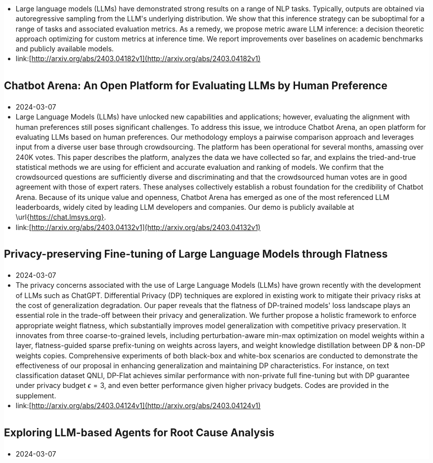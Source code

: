   * Large language models (LLMs) have demonstrated strong results on a range of NLP tasks. Typically, outputs are obtained via autoregressive sampling from the LLM's underlying distribution. We show that this inference strategy can be suboptimal for a range of tasks and associated evaluation metrics. As a remedy, we propose metric aware LLM inference: a decision theoretic approach optimizing for custom metrics at inference time. We report improvements over baselines on academic benchmarks and publicly available models. 
 * link:[http://arxiv.org/abs/2403.04182v1](http://arxiv.org/abs/2403.04182v1) 
## Chatbot Arena: An Open Platform for Evaluating LLMs by Human Preference 
  * 2024-03-07  
  * Large Language Models (LLMs) have unlocked new capabilities and applications; however, evaluating the alignment with human preferences still poses significant challenges. To address this issue, we introduce Chatbot Arena, an open platform for evaluating LLMs based on human preferences. Our methodology employs a pairwise comparison approach and leverages input from a diverse user base through crowdsourcing. The platform has been operational for several months, amassing over 240K votes. This paper describes the platform, analyzes the data we have collected so far, and explains the tried-and-true statistical methods we are using for efficient and accurate evaluation and ranking of models. We confirm that the crowdsourced questions are sufficiently diverse and discriminating and that the crowdsourced human votes are in good agreement with those of expert raters. These analyses collectively establish a robust foundation for the credibility of Chatbot Arena. Because of its unique value and openness, Chatbot Arena has emerged as one of the most referenced LLM leaderboards, widely cited by leading LLM developers and companies. Our demo is publicly available at \url{https://chat.lmsys.org}. 
 * link:[http://arxiv.org/abs/2403.04132v1](http://arxiv.org/abs/2403.04132v1) 
## Privacy-preserving Fine-tuning of Large Language Models through Flatness 
  * 2024-03-07  
  * The privacy concerns associated with the use of Large Language Models (LLMs) have grown recently with the development of LLMs such as ChatGPT. Differential Privacy (DP) techniques are explored in existing work to mitigate their privacy risks at the cost of generalization degradation. Our paper reveals that the flatness of DP-trained models' loss landscape plays an essential role in the trade-off between their privacy and generalization. We further propose a holistic framework to enforce appropriate weight flatness, which substantially improves model generalization with competitive privacy preservation. It innovates from three coarse-to-grained levels, including perturbation-aware min-max optimization on model weights within a layer, flatness-guided sparse prefix-tuning on weights across layers, and weight knowledge distillation between DP \& non-DP weights copies. Comprehensive experiments of both black-box and white-box scenarios are conducted to demonstrate the effectiveness of our proposal in enhancing generalization and maintaining DP characteristics. For instance, on text classification dataset QNLI, DP-Flat achieves similar performance with non-private full fine-tuning but with DP guarantee under privacy budget $\epsilon=3$, and even better performance given higher privacy budgets. Codes are provided in the supplement. 
 * link:[http://arxiv.org/abs/2403.04124v1](http://arxiv.org/abs/2403.04124v1) 
## Exploring LLM-based Agents for Root Cause Analysis 
  * 2024-03-07  
